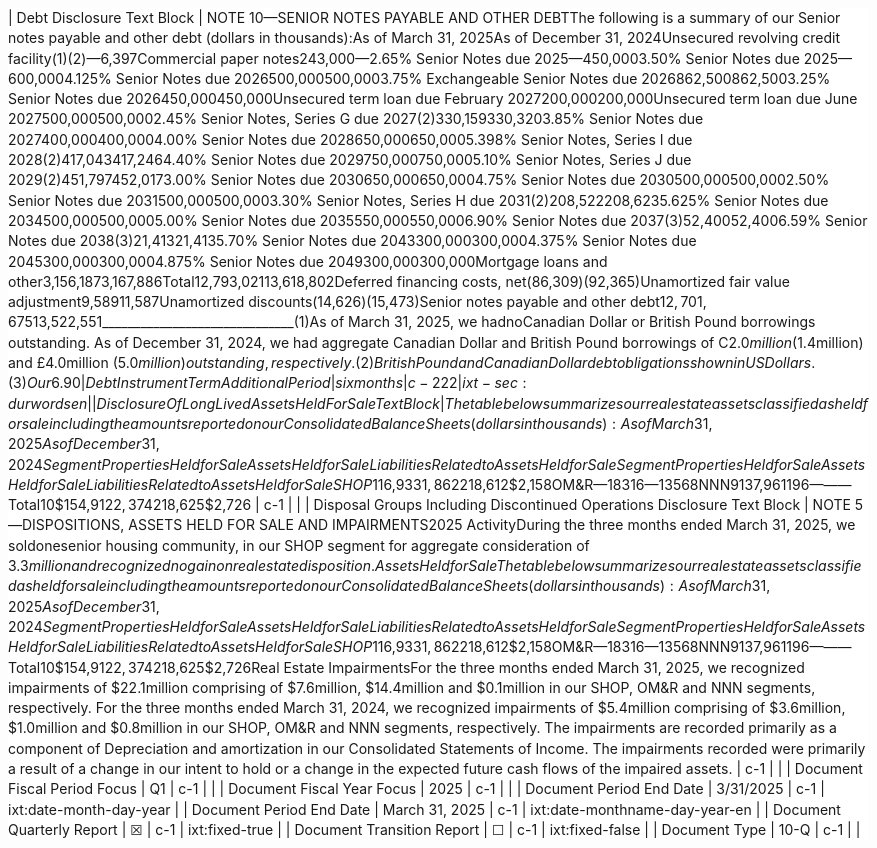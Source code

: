 | Debt Disclosure Text Block | NOTE 10—SENIOR NOTES PAYABLE AND OTHER DEBTThe following is a summary of our Senior notes payable and other debt (dollars in thousands):As of March 31, 2025As of December 31, 2024Unsecured revolving credit facility(1)(2)$—$6,397Commercial paper notes243,000—2.65% Senior Notes due 2025—450,0003.50% Senior Notes due 2025—600,0004.125% Senior Notes due 2026500,000500,0003.75% Exchangeable Senior Notes due 2026862,500862,5003.25% Senior Notes due 2026450,000450,000Unsecured term loan due February 2027200,000200,000Unsecured term loan due June 2027500,000500,0002.45% Senior Notes, Series G due 2027(2)330,159330,3203.85% Senior Notes due 2027400,000400,0004.00% Senior Notes due 2028650,000650,0005.398% Senior Notes, Series I due 2028(2)417,043417,2464.40% Senior Notes due 2029750,000750,0005.10% Senior Notes, Series J due 2029(2)451,797452,0173.00% Senior Notes due 2030650,000650,0004.75% Senior Notes due 2030500,000500,0002.50% Senior Notes due 2031500,000500,0003.30% Senior Notes, Series H due 2031(2)208,522208,6235.625% Senior Notes due 2034500,000500,0005.00% Senior Notes due 2035550,000550,0006.90% Senior Notes due 2037(3)52,40052,4006.59% Senior Notes due 2038(3)21,41321,4135.70% Senior Notes due 2043300,000300,0004.375% Senior Notes due 2045300,000300,0004.875% Senior Notes due 2049300,000300,000Mortgage loans and other3,156,1873,167,886Total12,793,02113,618,802Deferred financing costs, net(86,309)(92,365)Unamortized fair value adjustment9,58911,587Unamortized discounts(14,626)(15,473)Senior notes payable and other debt$12,701,675$13,522,551______________________________(1)As of March 31, 2025, we hadnoCanadian Dollar or British Pound borrowings outstanding. As of December 31, 2024, we had aggregate Canadian Dollar and British Pound borrowings of C$2.0million ($1.4million) and £4.0million ($5.0million) outstanding, respectively.(2)British Pound and Canadian Dollar debt obligations shown in US Dollars.(3)Our6.90% Senior Notes due 2037 are subject to repurchase at the option of the holders, at par, on October 1, 2027, and our6.59% Senior Notes due 2038 are subject to repurchase at the option of the holders, at par, on July 7, 2028. | c-1 |  |
| Debt Instrument Term Additional Period | six months | c-222 | ixt-sec:durwordsen |
| Disclosure Of Long Lived Assets Held For Sale Text Block | The table below summarizes our real estate assets classified as held for sale including the amounts reported on our Consolidated Balance Sheets (dollars in thousands):As of March 31, 2025As of December 31, 2024Segment Properties Held for SaleAssets Held for SaleLiabilities Related to Assets Held for SaleSegment Properties Held for SaleAssets Held for SaleLiabilities Related to Assets Held for SaleSHOP1$16,933$1,8622$18,612$2,158OM&R—18316—13568NNN9137,961196———Total10$154,912$2,3742$18,625$2,726 | c-1 |  |
| Disposal Groups Including Discontinued Operations Disclosure Text Block | NOTE 5—DISPOSITIONS, ASSETS HELD FOR SALE AND IMPAIRMENTS2025 ActivityDuring the three months ended March 31, 2025, we soldonesenior housing community, in our SHOP segment for aggregate consideration of $3.3million and recognizednogain on real estate disposition.Assets Held for SaleThe table below summarizes our real estate assets classified as held for sale including the amounts reported on our Consolidated Balance Sheets (dollars in thousands):As of March 31, 2025As of December 31, 2024Segment Properties Held for SaleAssets Held for SaleLiabilities Related to Assets Held for SaleSegment Properties Held for SaleAssets Held for SaleLiabilities Related to Assets Held for SaleSHOP1$16,933$1,8622$18,612$2,158OM&R—18316—13568NNN9137,961196———Total10$154,912$2,3742$18,625$2,726Real Estate ImpairmentsFor the three months ended March 31, 2025, we recognized impairments of $22.1million comprising of $7.6million, $14.4million and $0.1million in our SHOP, OM&R and NNN segments, respectively. For the three months ended March 31, 2024, we recognized impairments of $5.4million comprising of $3.6million, $1.0million and $0.8million in our SHOP, OM&R and NNN segments, respectively. The impairments are recorded primarily as a component of Depreciation and amortization in our Consolidated Statements of Income. The impairments recorded were primarily a result of a change in our intent to hold or a change in the expected future cash flows of the impaired assets. | c-1 |  |
| Document Fiscal Period Focus | Q1 | c-1 |  |
| Document Fiscal Year Focus | 2025 | c-1 |  |
| Document Period End Date | 3/31/2025 | c-1 | ixt:date-month-day-year |
| Document Period End Date | March 31, 2025 | c-1 | ixt:date-monthname-day-year-en |
| Document Quarterly Report | ☒ | c-1 | ixt:fixed-true |
| Document Transition Report | ☐ | c-1 | ixt:fixed-false |
| Document Type | 10-Q | c-1 |  |